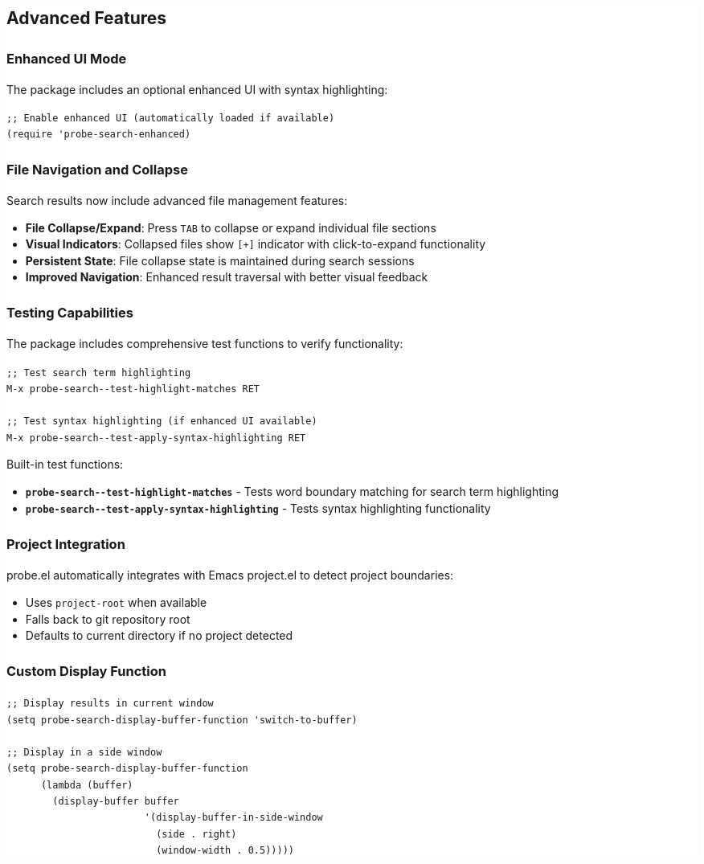 ## Advanced Features

### Enhanced UI Mode

The package includes an optional enhanced UI with syntax highlighting:

```elisp
;; Enable enhanced UI (automatically loaded if available)
(require 'probe-search-enhanced)
```

### File Navigation and Collapse

Search results now include advanced file management features:

- **File Collapse/Expand**: Press `TAB` to collapse or expand individual file sections
- **Visual Indicators**: Collapsed files show `[+]` indicator with click-to-expand functionality
- **Persistent State**: File collapse state is maintained during search sessions
- **Improved Navigation**: Enhanced result traversal with better visual feedback

### Testing Capabilities

The package includes comprehensive test functions to verify functionality:

```elisp
;; Test search term highlighting
M-x probe-search--test-highlight-matches RET

;; Test syntax highlighting (if enhanced UI available)
M-x probe-search--test-apply-syntax-highlighting RET
```

Built-in test functions:
- **`probe-search--test-highlight-matches`** - Tests word boundary matching for search term highlighting
- **`probe-search--test-apply-syntax-highlighting`** - Tests syntax highlighting functionality

### Project Integration

probe.el automatically integrates with Emacs project.el to detect project boundaries:

- Uses `project-root` when available
- Falls back to git repository root
- Defaults to current directory if no project detected

### Custom Display Function

```elisp
;; Display results in current window
(setq probe-search-display-buffer-function 'switch-to-buffer)

;; Display in a side window
(setq probe-search-display-buffer-function
      (lambda (buffer)
        (display-buffer buffer
                        '(display-buffer-in-side-window
                          (side . right)
                          (window-width . 0.5)))))
```
